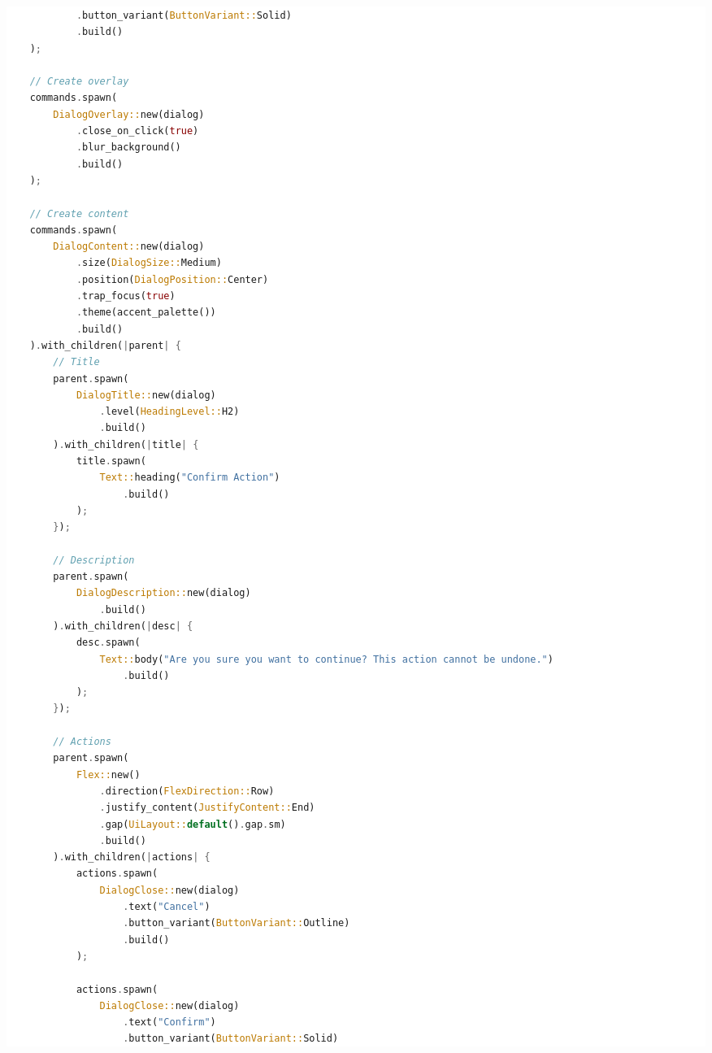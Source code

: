 ```rust
            .button_variant(ButtonVariant::Solid)
            .build()
    );

    // Create overlay
    commands.spawn(
        DialogOverlay::new(dialog)
            .close_on_click(true)
            .blur_background()
            .build()
    );

    // Create content
    commands.spawn(
        DialogContent::new(dialog)
            .size(DialogSize::Medium)
            .position(DialogPosition::Center)
            .trap_focus(true)
            .theme(accent_palette())
            .build()
    ).with_children(|parent| {
        // Title
        parent.spawn(
            DialogTitle::new(dialog)
                .level(HeadingLevel::H2)
                .build()
        ).with_children(|title| {
            title.spawn(
                Text::heading("Confirm Action")
                    .build()
            );
        });

        // Description
        parent.spawn(
            DialogDescription::new(dialog)
                .build()
        ).with_children(|desc| {
            desc.spawn(
                Text::body("Are you sure you want to continue? This action cannot be undone.")
                    .build()
            );
        });

        // Actions
        parent.spawn(
            Flex::new()
                .direction(FlexDirection::Row)
                .justify_content(JustifyContent::End)
                .gap(UiLayout::default().gap.sm)
                .build()
        ).with_children(|actions| {
            actions.spawn(
                DialogClose::new(dialog)
                    .text("Cancel")
                    .button_variant(ButtonVariant::Outline)
                    .build()
            );
            
            actions.spawn(
                DialogClose::new(dialog)
                    .text("Confirm")
                    .button_variant(ButtonVariant::Solid)
```